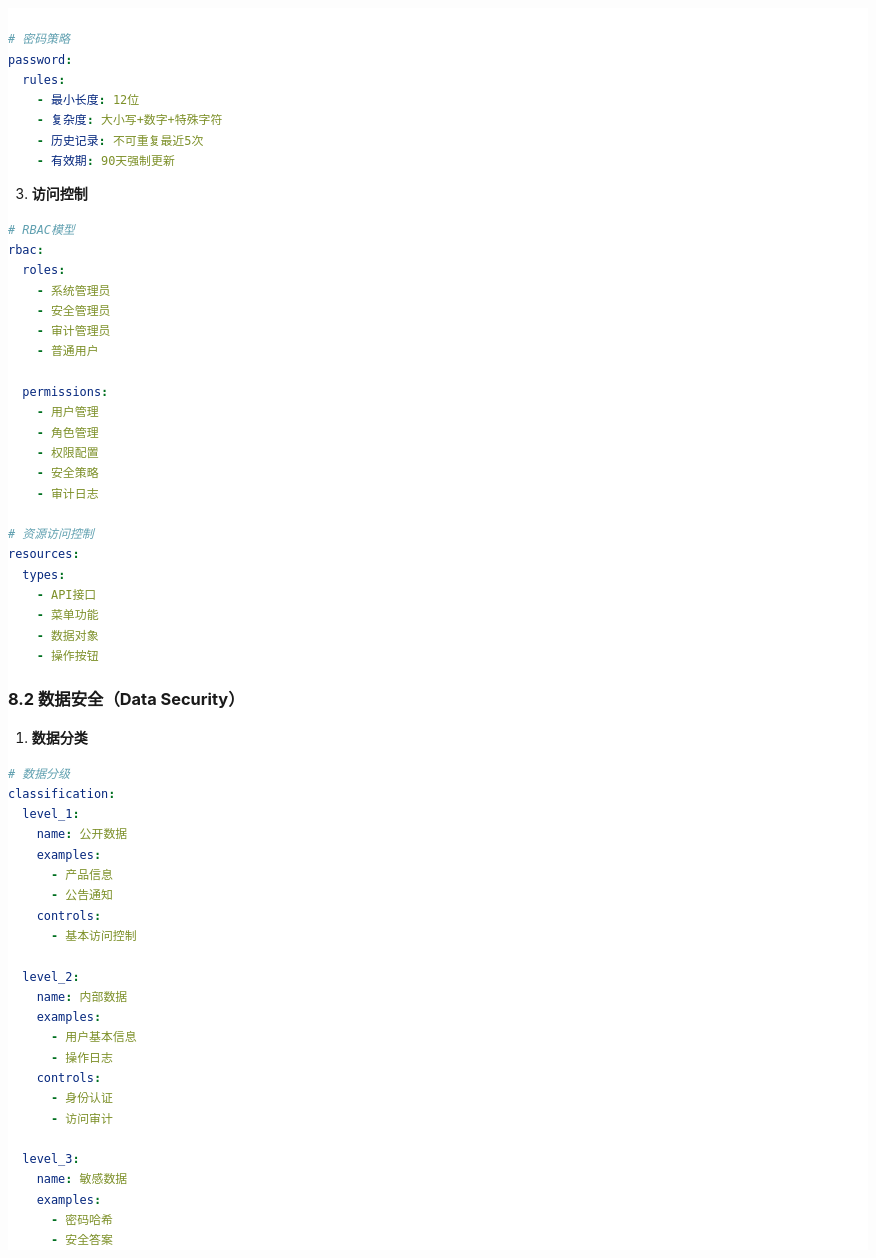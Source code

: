 ```yaml

# 密码策略
password:
  rules:
    - 最小长度: 12位
    - 复杂度: 大小写+数字+特殊字符
    - 历史记录: 不可重复最近5次
    - 有效期: 90天强制更新
```

3. **访问控制**
```yaml
# RBAC模型
rbac:
  roles:
    - 系统管理员
    - 安全管理员
    - 审计管理员
    - 普通用户
  
  permissions:
    - 用户管理
    - 角色管理
    - 权限配置
    - 安全策略
    - 审计日志

# 资源访问控制
resources:
  types:
    - API接口
    - 菜单功能
    - 数据对象
    - 操作按钮
```

### 8.2 数据安全（Data Security）

1. **数据分类**
```yaml
# 数据分级
classification:
  level_1:
    name: 公开数据
    examples:
      - 产品信息
      - 公告通知
    controls:
      - 基本访问控制
  
  level_2:
    name: 内部数据
    examples:
      - 用户基本信息
      - 操作日志
    controls:
      - 身份认证
      - 访问审计
  
  level_3:
    name: 敏感数据
    examples:
      - 密码哈希
      - 安全答案
```